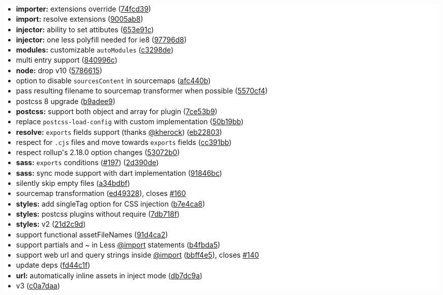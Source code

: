 * **importer:** extensions override ([74fcd39](https://github.com/plumelo/rollup-plugin-styles/commit/74fcd395720c447ed56a6145bbaa410b802619d0))
* **import:** resolve extensions ([9005ab8](https://github.com/plumelo/rollup-plugin-styles/commit/9005ab8c4124f18cefcf94064abe191e60d1cca0))
* **injector:** ability to set attibutes ([653e91c](https://github.com/plumelo/rollup-plugin-styles/commit/653e91cd76148e87b2de5c703c08fd9d209ef94b))
* **injector:** one less polyfill needed for ie8 ([97796d8](https://github.com/plumelo/rollup-plugin-styles/commit/97796d8a7b8e5029f14681ac3062895133491c14))
* **modules:** customizable `autoModules` ([c3298de](https://github.com/plumelo/rollup-plugin-styles/commit/c3298de27a7f983b4e013ce16dffbf8178d5d331))
* multi entry support ([840996c](https://github.com/plumelo/rollup-plugin-styles/commit/840996cbf8deb4b7928e90ff7ee346905a07fade))
* **node:** drop v10 ([5786615](https://github.com/plumelo/rollup-plugin-styles/commit/57866150e92c0decf16eeb336608227de47e03eb))
* option to disable `sourcesContent` in sourcemaps ([afc440b](https://github.com/plumelo/rollup-plugin-styles/commit/afc440b6cfba5f24ddf989f7c8bb8d44f02b7dce))
* pass resulting filename to sourcemap transformer when possible ([5570cf4](https://github.com/plumelo/rollup-plugin-styles/commit/5570cf43425277a6c0699021092812d022235cb5))
* postcss 8 upgrade ([b9adee9](https://github.com/plumelo/rollup-plugin-styles/commit/b9adee9fd7d0deeb994dc20314d74dfba4b3ee37))
* **postcss:** support both object and array for plugin ([7ce53b9](https://github.com/plumelo/rollup-plugin-styles/commit/7ce53b96f3870947883ae4b79ba48da24e8c76fb))
* replace `postcss-load-config` with custom implementation ([50b19bb](https://github.com/plumelo/rollup-plugin-styles/commit/50b19bb409d00562cf90b9939bde65d3be42497f))
* **resolve:** `exports` fields support (thanks [@kherock](https://github.com/kherock)) ([eb22803](https://github.com/plumelo/rollup-plugin-styles/commit/eb22803eec91013e4f8d8e7d5c9e35c56bf619aa))
* respect for `.cjs` files and move towards `exports` fields ([cc391bb](https://github.com/plumelo/rollup-plugin-styles/commit/cc391bb2f44b84dffb9902cb86cc64e0f27e6a75))
* respect rollup's 2.18.0 option changes ([53072b0](https://github.com/plumelo/rollup-plugin-styles/commit/53072b0a17d1ee12ce8cea221e67102dad54553c))
* **sass:** `exports` conditions ([#197](https://github.com/plumelo/rollup-plugin-styles/issues/197)) ([2d390de](https://github.com/plumelo/rollup-plugin-styles/commit/2d390de52bf6e9d3d121103530325e557187b38f))
* **sass:** sync mode support with dart implementation ([91846bc](https://github.com/plumelo/rollup-plugin-styles/commit/91846bcc07b6474147a96ca0ea426663a49f3de8))
* silently skip empty files ([a34bdbf](https://github.com/plumelo/rollup-plugin-styles/commit/a34bdbf91a9d00db0c75ccc1a1ac87b9f985463a))
* sourcemap transformation ([ed49328](https://github.com/plumelo/rollup-plugin-styles/commit/ed493281e59766a84374534a5832c39802579bd5)), closes [#160](https://github.com/plumelo/rollup-plugin-styles/issues/160)
* **styles:** add singleTag option for CSS injection ([b7e4ca8](https://github.com/plumelo/rollup-plugin-styles/commit/b7e4ca8d5f85d62b5fbe6ecf0029646392509228))
* **styles:** postcss plugins without require ([7db718f](https://github.com/plumelo/rollup-plugin-styles/commit/7db718f7e432b40e2c9965345e97e66fd4149a53))
* **styles:** v2 ([21d2c9d](https://github.com/plumelo/rollup-plugin-styles/commit/21d2c9da95afa0ff34bddf57e4aa0a54d5878490))
* support functional assetFileNames ([91d4ca2](https://github.com/plumelo/rollup-plugin-styles/commit/91d4ca2e97059add53b56bc8473a088ed274ce81))
* support partials and ~ in Less [@import](https://github.com/import) statements ([b4fbda5](https://github.com/plumelo/rollup-plugin-styles/commit/b4fbda5c0f93b0f23c3226c58fcb7dd21b26802f))
* support web url and query strings inside [@import](https://github.com/import) ([bbff4e5](https://github.com/plumelo/rollup-plugin-styles/commit/bbff4e524bf1e162d9bb4a9808e31a9c72d29ccc)), closes [#140](https://github.com/plumelo/rollup-plugin-styles/issues/140)
* update deps ([fd44c1f](https://github.com/plumelo/rollup-plugin-styles/commit/fd44c1f360ef697d640c6fdae6c436b006ee0e17))
* **url:** automatically inline assets in inject mode ([db7dc9a](https://github.com/plumelo/rollup-plugin-styles/commit/db7dc9a870199ecacbedb79720f78dead8164819))
* v3 ([c0a7daa](https://github.com/plumelo/rollup-plugin-styles/commit/c0a7daa767ccb94e06ea1509e3cc012fca4ae2d9))
